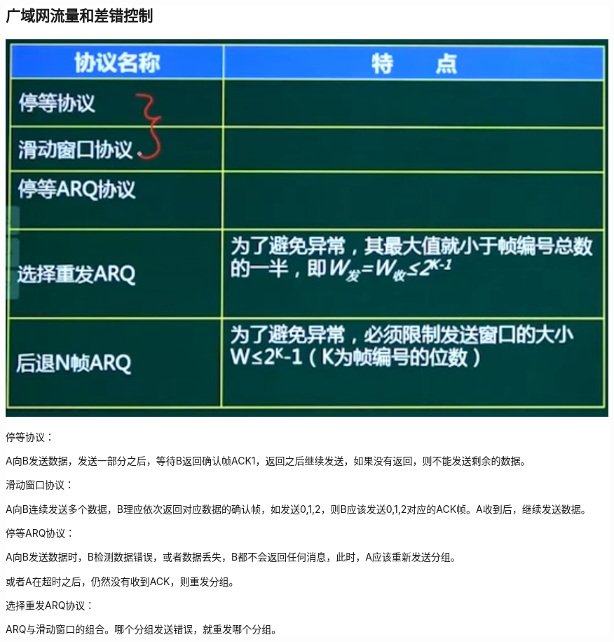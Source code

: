 

## 广域网流量和差错控制

![image-20230320195125433](/assets/netproject/image-20230320195125433.png)



停等协议：

A向B发送数据，发送一部分之后，等待B返回确认帧ACK1，返回之后继续发送，如果没有返回，则不能发送剩余的数据。



滑动窗口协议：

A向B连续发送多个数据，B理应依次返回对应数据的确认帧，如发送0,1,2，则B应该发送0,1,2对应的ACK帧。A收到后，继续发送数据。



停等ARQ协议：

A向B发送数据时，B检测数据错误，或者数据丢失，B都不会返回任何消息，此时，A应该重新发送分组。

或者A在超时之后，仍然没有收到ACK，则重发分组。



选择重发ARQ协议：

ARQ与滑动窗口的组合。哪个分组发送错误，就重发哪个分组。
